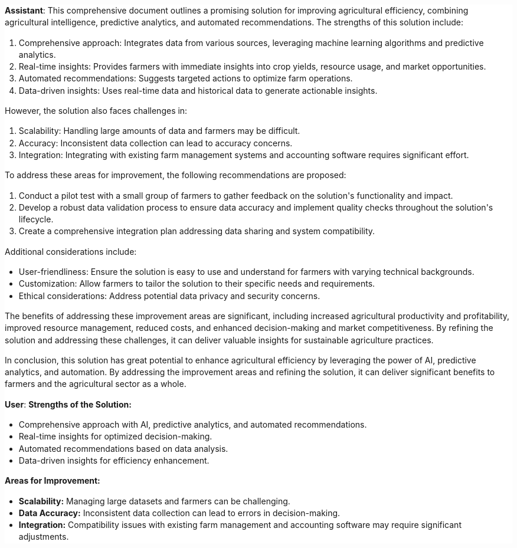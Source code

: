 **Assistant**: This comprehensive document outlines a promising solution for improving agricultural efficiency, combining agricultural intelligence, predictive analytics, and automated recommendations. The strengths of this solution include:

1. Comprehensive approach: Integrates data from various sources, leveraging machine learning algorithms and predictive analytics.
2. Real-time insights: Provides farmers with immediate insights into crop yields, resource usage, and market opportunities.
3. Automated recommendations: Suggests targeted actions to optimize farm operations.
4. Data-driven insights: Uses real-time data and historical data to generate actionable insights.

However, the solution also faces challenges in:

1. Scalability: Handling large amounts of data and farmers may be difficult.
2. Accuracy: Inconsistent data collection can lead to accuracy concerns.
3. Integration: Integrating with existing farm management systems and accounting software requires significant effort.

To address these areas for improvement, the following recommendations are proposed:

1. Conduct a pilot test with a small group of farmers to gather feedback on the solution's functionality and impact.
2. Develop a robust data validation process to ensure data accuracy and implement quality checks throughout the solution's lifecycle.
3. Create a comprehensive integration plan addressing data sharing and system compatibility.

Additional considerations include:

* User-friendliness: Ensure the solution is easy to use and understand for farmers with varying technical backgrounds.
* Customization: Allow farmers to tailor the solution to their specific needs and requirements.
* Ethical considerations: Address potential data privacy and security concerns.

The benefits of addressing these improvement areas are significant, including increased agricultural productivity and profitability, improved resource management, reduced costs, and enhanced decision-making and market competitiveness. By refining the solution and addressing these challenges, it can deliver valuable insights for sustainable agriculture practices.

In conclusion, this solution has great potential to enhance agricultural efficiency by leveraging the power of AI, predictive analytics, and automation. By addressing the improvement areas and refining the solution, it can deliver significant benefits to farmers and the agricultural sector as a whole.

**User**: **Strengths of the Solution:**

* Comprehensive approach with AI, predictive analytics, and automated recommendations.
* Real-time insights for optimized decision-making.
* Automated recommendations based on data analysis.
* Data-driven insights for efficiency enhancement.

**Areas for Improvement:**

* **Scalability:** Managing large datasets and farmers can be challenging.
* **Data Accuracy:** Inconsistent data collection can lead to errors in decision-making.
* **Integration:** Compatibility issues with existing farm management and accounting software may require significant adjustments.
